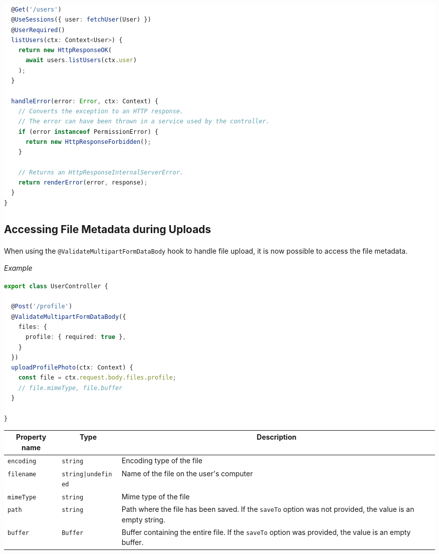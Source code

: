 ```typescript
  @Get('/users')
  @UseSessions({ user: fetchUser(User) })
  @UserRequired()
  listUsers(ctx: Context<User>) {
    return new HttpResponseOK(
      await users.listUsers(ctx.user)
    );
  }

  handleError(error: Error, ctx: Context) {
    // Converts the exception to an HTTP response.
    // The error can have been thrown in a service used by the controller.
    if (error instanceof PermissionError) {
      return new HttpResponseForbidden();
    }

    // Returns an HttpResponseInternalServerError.
    return renderError(error, response);
  }
}
```

## Accessing File Metadata during Uploads

When using the `@ValidateMultipartFormDataBody` hook to handle file upload, it is now possible to access the file metadata.

*Example*
```typescript
export class UserController {

  @Post('/profile')
  @ValidateMultipartFormDataBody({
    files: {
      profile: { required: true },
    }
  })
  uploadProfilePhoto(ctx: Context) {
    const file = ctx.request.body.files.profile;
    // file.mimeType, file.buffer
  }

}
```

| Property name | Type | Description |
| --- | --- | --- |
| `encoding` | `string` | Encoding type of the file |
| `filename` | `string\|undefined` | Name of the file on the user's computer |
| `mimeType` | `string` | Mime type of the file |
| `path` | `string` | Path where the file has been saved. If the `saveTo` option was not provided, the value is an empty string. |
| `buffer` | `Buffer` | Buffer containing the entire file. If the `saveTo` option was provided, the value is an empty buffer. |

